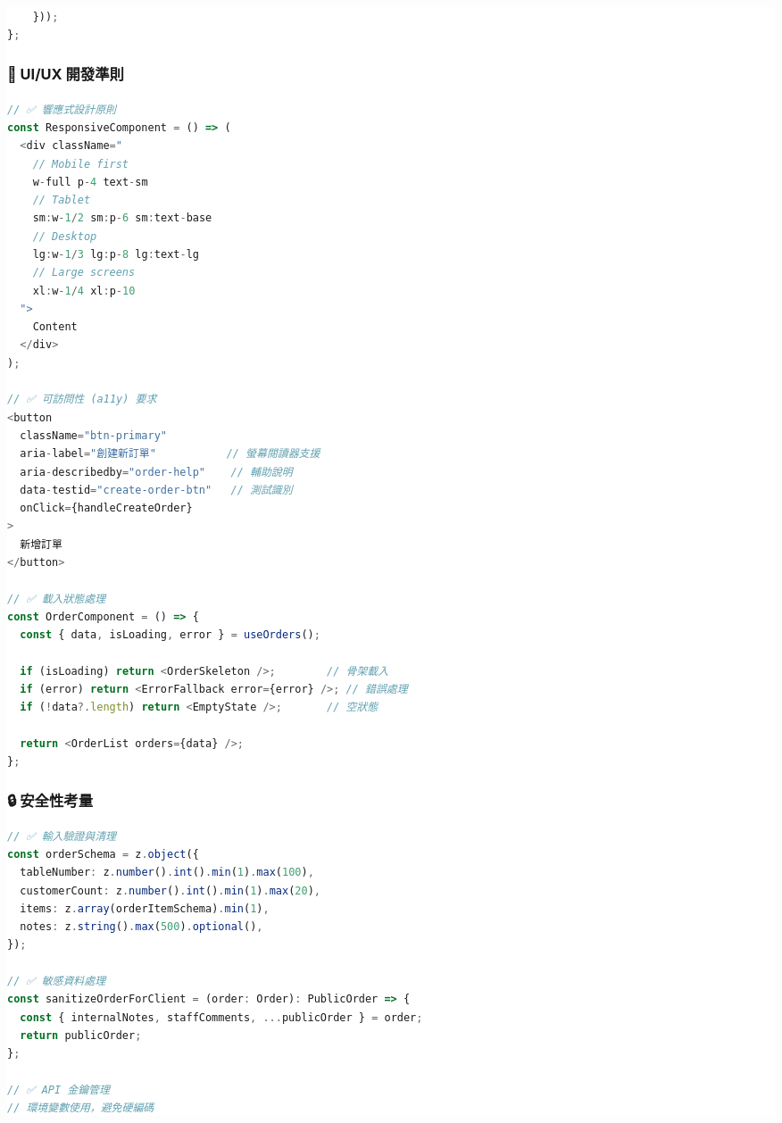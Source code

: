 ```typescript
    }));
};
```

### 🎨 UI/UX 開發準則
```typescript
// ✅ 響應式設計原則
const ResponsiveComponent = () => (
  <div className="
    // Mobile first
    w-full p-4 text-sm
    // Tablet 
    sm:w-1/2 sm:p-6 sm:text-base
    // Desktop
    lg:w-1/3 lg:p-8 lg:text-lg
    // Large screens
    xl:w-1/4 xl:p-10
  ">
    Content
  </div>
);

// ✅ 可訪問性 (a11y) 要求
<button
  className="btn-primary"
  aria-label="創建新訂單"           // 螢幕閱讀器支援
  aria-describedby="order-help"    // 輔助說明
  data-testid="create-order-btn"   // 測試識別
  onClick={handleCreateOrder}
>
  新增訂單
</button>

// ✅ 載入狀態處理
const OrderComponent = () => {
  const { data, isLoading, error } = useOrders();
  
  if (isLoading) return <OrderSkeleton />;        // 骨架載入
  if (error) return <ErrorFallback error={error} />; // 錯誤處理
  if (!data?.length) return <EmptyState />;       // 空狀態
  
  return <OrderList orders={data} />;
};
```

### 🔒 安全性考量
```typescript
// ✅ 輸入驗證與清理
const orderSchema = z.object({
  tableNumber: z.number().int().min(1).max(100),
  customerCount: z.number().int().min(1).max(20),
  items: z.array(orderItemSchema).min(1),
  notes: z.string().max(500).optional(),
});

// ✅ 敏感資料處理
const sanitizeOrderForClient = (order: Order): PublicOrder => {
  const { internalNotes, staffComments, ...publicOrder } = order;
  return publicOrder;
};

// ✅ API 金鑰管理
// 環境變數使用，避免硬編碼
```